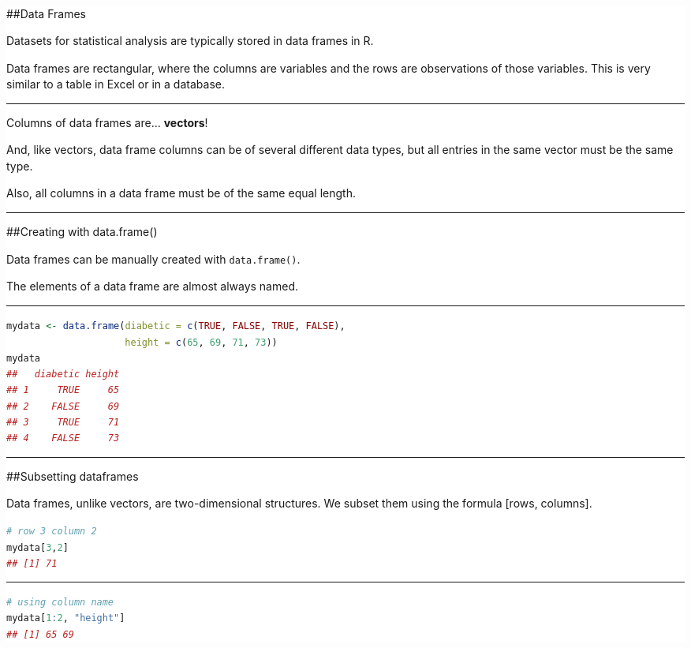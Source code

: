 ##Data Frames

Datasets for statistical analysis are typically stored in data frames in R.

Data frames are rectangular, where the columns are variables and the rows are observations of those variables. This is very similar to a table in Excel or in a database.

----

Columns of data frames are... **vectors**!

And, like vectors, data frame columns can be of several different data types, but all entries in the same vector must be the same type. 

Also, all columns in a data frame must be of the same equal length.

----

##Creating with data.frame()


Data frames can be manually created with `data.frame()`. 

The elements of a data frame are almost always named.

----


```r
mydata <- data.frame(diabetic = c(TRUE, FALSE, TRUE, FALSE), 
                     height = c(65, 69, 71, 73))
mydata
##   diabetic height
## 1     TRUE     65
## 2    FALSE     69
## 3     TRUE     71
## 4    FALSE     73
```

----

##Subsetting dataframes

Data frames, unlike vectors, are two-dimensional structures. We subset them using the formula [rows, columns].



```r
# row 3 column 2
mydata[3,2]
## [1] 71
```

----


```r
# using column name
mydata[1:2, "height"]
## [1] 65 69
```
